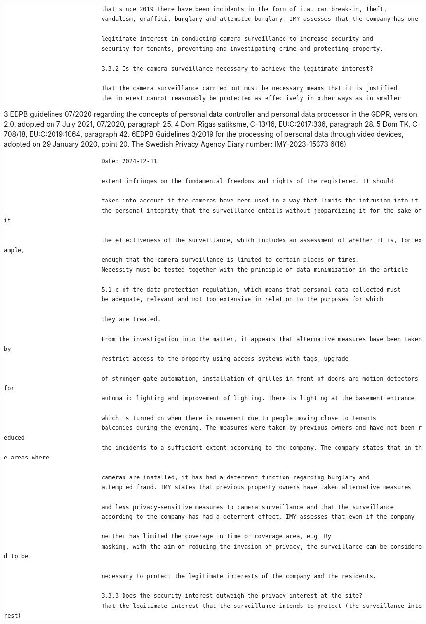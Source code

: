                                 that since 2019 there have been incidents in the form of i.a. car break-in, theft,
                                vandalism, graffiti, burglary and attempted burglary. IMY assesses that the company has one

                                legitimate interest in conducting camera surveillance to increase security and
                                security for tenants, preventing and investigating crime and protecting property.

                                3.3.2 Is the camera surveillance necessary to achieve the legitimate interest?

                                That the camera surveillance carried out must be necessary means that it is justified
                                the interest cannot reasonably be protected as effectively in other ways as in smaller

3 EDPB guidelines 07/2020 regarding the concepts of personal data controller and personal data processor in the GDPR, version
                                2.0, adopted on 7 July 2021, 07/2020, paragraph 25.
                                4 Dom Rīgas satiksme, C-13/16, EU:C:2017:336, paragraph 28.
                                5 Dom TK, C-708/18, EU:C:2019:1064, paragraph 42.
                                6EDPB Guidelines 3/2019 for the processing of personal data through video devices, adopted on 29 January 2020, point
                                20. The Swedish Privacy Agency Diary number: IMY-2023-15373 6(16)

                                Date: 2024-12-11

                                extent infringes on the fundamental freedoms and rights of the registered. It should

                                taken into account if the cameras have been used in a way that limits the intrusion into it
                                the personal integrity that the surveillance entails without jeopardizing it for the sake of it

                                the effectiveness of the surveillance, which includes an assessment of whether it is, for example,
                                enough that the camera surveillance is limited to certain places or times.
                                Necessity must be tested together with the principle of data minimization in the article

                                5.1 c of the data protection regulation, which means that personal data collected must
                                be adequate, relevant and not too extensive in relation to the purposes for which

                                they are treated.

                                From the investigation into the matter, it appears that alternative measures have been taken by
                                restrict access to the property using access systems with tags, upgrade

                                of stronger gate automation, installation of grilles in front of doors and motion detectors for
                                automatic lighting and improvement of lighting. There is lighting at the basement entrance

                                which is turned on when there is movement due to people moving close to tenants
                                balconies during the evening. The measures were taken by previous owners and have not been reduced
                                the incidents to a sufficient extent according to the company. The company states that in the areas where

                                cameras are installed, it has had a deterrent function regarding burglary and
                                attempted fraud. IMY states that previous property owners have taken alternative measures

                                and less privacy-sensitive measures to camera surveillance and that the surveillance
                                according to the company has had a deterrent effect. IMY assesses that even if the company

                                neither has limited the coverage in time or coverage area, e.g. By
                                masking, with the aim of reducing the invasion of privacy, the surveillance can be considered to be

                                necessary to protect the legitimate interests of the company and the residents.

                                3.3.3 Does the security interest outweigh the privacy interest at the site?
                                That the legitimate interest that the surveillance intends to protect (the surveillance interest)
